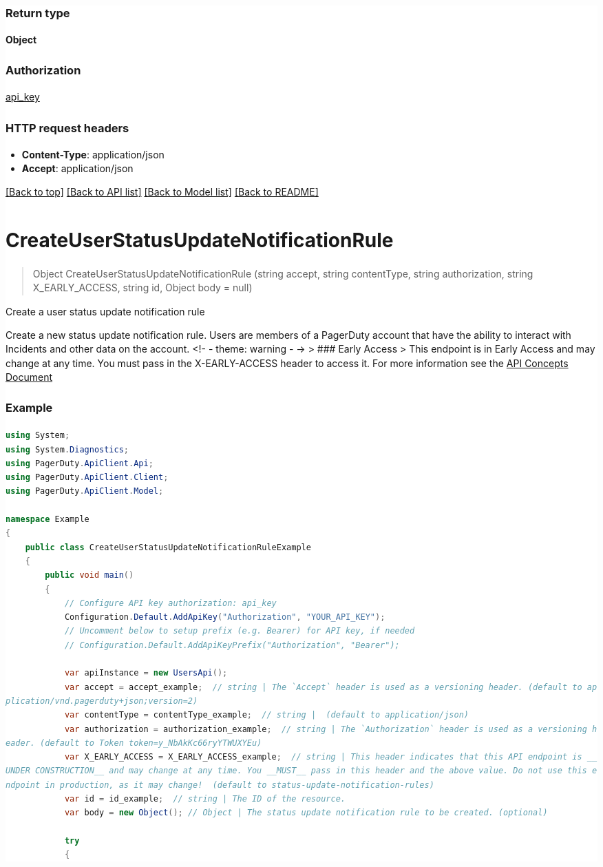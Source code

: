 ### Return type

**Object**

### Authorization

[api_key](../README.md#api_key)

### HTTP request headers

 - **Content-Type**: application/json
 - **Accept**: application/json

[[Back to top]](#) [[Back to API list]](../README.md#documentation-for-api-endpoints) [[Back to Model list]](../README.md#documentation-for-models) [[Back to README]](../README.md)
<a name="createuserstatusupdatenotificationrule"></a>
# **CreateUserStatusUpdateNotificationRule**
> Object CreateUserStatusUpdateNotificationRule (string accept, string contentType, string authorization, string X_EARLY_ACCESS, string id, Object body = null)

Create a user status update notification rule

Create a new status update notification rule.  Users are members of a PagerDuty account that have the ability to interact with Incidents and other data on the account.  <!- - theme: warning - -> > ### Early Access > This endpoint is in Early Access and may change at any time. You must pass in the X-EARLY-ACCESS header to access it.  For more information see the [API Concepts Document](../../api-reference/ZG9jOjI3NDc5Nzc-api-concepts#users) 

### Example
```csharp
using System;
using System.Diagnostics;
using PagerDuty.ApiClient.Api;
using PagerDuty.ApiClient.Client;
using PagerDuty.ApiClient.Model;

namespace Example
{
    public class CreateUserStatusUpdateNotificationRuleExample
    {
        public void main()
        {
            // Configure API key authorization: api_key
            Configuration.Default.AddApiKey("Authorization", "YOUR_API_KEY");
            // Uncomment below to setup prefix (e.g. Bearer) for API key, if needed
            // Configuration.Default.AddApiKeyPrefix("Authorization", "Bearer");

            var apiInstance = new UsersApi();
            var accept = accept_example;  // string | The `Accept` header is used as a versioning header. (default to application/vnd.pagerduty+json;version=2)
            var contentType = contentType_example;  // string |  (default to application/json)
            var authorization = authorization_example;  // string | The `Authorization` header is used as a versioning header. (default to Token token=y_NbAkKc66ryYTWUXYEu)
            var X_EARLY_ACCESS = X_EARLY_ACCESS_example;  // string | This header indicates that this API endpoint is __UNDER CONSTRUCTION__ and may change at any time. You __MUST__ pass in this header and the above value. Do not use this endpoint in production, as it may change!  (default to status-update-notification-rules)
            var id = id_example;  // string | The ID of the resource.
            var body = new Object(); // Object | The status update notification rule to be created. (optional) 

            try
            {
```